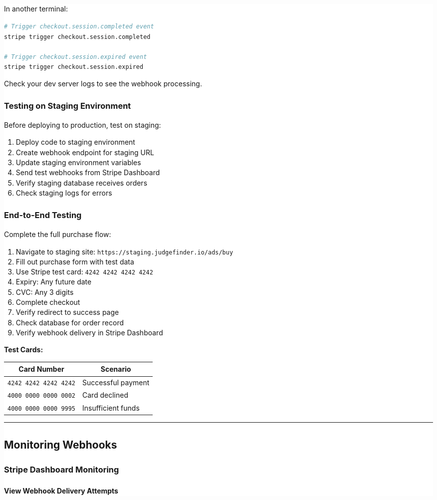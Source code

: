 In another terminal:

```bash
# Trigger checkout.session.completed event
stripe trigger checkout.session.completed

# Trigger checkout.session.expired event
stripe trigger checkout.session.expired
```

Check your dev server logs to see the webhook processing.

### Testing on Staging Environment

Before deploying to production, test on staging:

1. Deploy code to staging environment
2. Create webhook endpoint for staging URL
3. Update staging environment variables
4. Send test webhooks from Stripe Dashboard
5. Verify staging database receives orders
6. Check staging logs for errors

### End-to-End Testing

Complete the full purchase flow:

1. Navigate to staging site: `https://staging.judgefinder.io/ads/buy`
2. Fill out purchase form with test data
3. Use Stripe test card: `4242 4242 4242 4242`
4. Expiry: Any future date
5. CVC: Any 3 digits
6. Complete checkout
7. Verify redirect to success page
8. Check database for order record
9. Verify webhook delivery in Stripe Dashboard

**Test Cards:**

| Card Number           | Scenario           |
| --------------------- | ------------------ |
| `4242 4242 4242 4242` | Successful payment |
| `4000 0000 0000 0002` | Card declined      |
| `4000 0000 0000 9995` | Insufficient funds |

---

## Monitoring Webhooks

### Stripe Dashboard Monitoring

#### View Webhook Delivery Attempts
